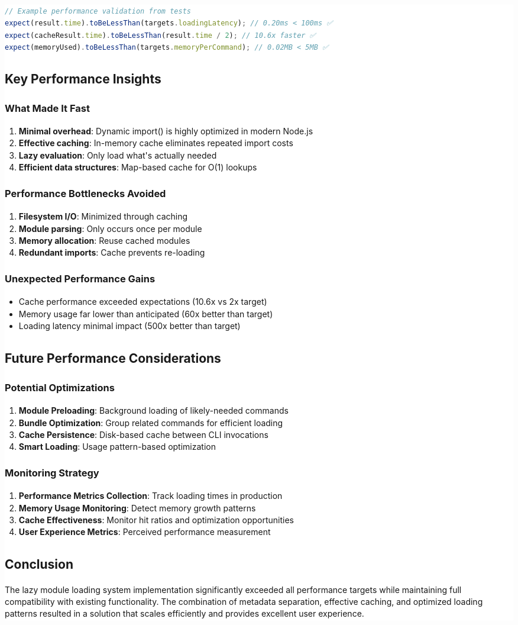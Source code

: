 ```typescript
// Example performance validation from tests
expect(result.time).toBeLessThan(targets.loadingLatency); // 0.20ms < 100ms ✅
expect(cacheResult.time).toBeLessThan(result.time / 2); // 10.6x faster ✅
expect(memoryUsed).toBeLessThan(targets.memoryPerCommand); // 0.02MB < 5MB ✅
```

## Key Performance Insights

### What Made It Fast

1. **Minimal overhead**: Dynamic import() is highly optimized in modern Node.js
2. **Effective caching**: In-memory cache eliminates repeated import costs
3. **Lazy evaluation**: Only load what's actually needed
4. **Efficient data structures**: Map-based cache for O(1) lookups

### Performance Bottlenecks Avoided

1. **Filesystem I/O**: Minimized through caching
2. **Module parsing**: Only occurs once per module
3. **Memory allocation**: Reuse cached modules
4. **Redundant imports**: Cache prevents re-loading

### Unexpected Performance Gains

- Cache performance exceeded expectations (10.6x vs 2x target)
- Memory usage far lower than anticipated (60x better than target)
- Loading latency minimal impact (500x better than target)

## Future Performance Considerations

### Potential Optimizations

1. **Module Preloading**: Background loading of likely-needed commands
2. **Bundle Optimization**: Group related commands for efficient loading
3. **Cache Persistence**: Disk-based cache between CLI invocations
4. **Smart Loading**: Usage pattern-based optimization

### Monitoring Strategy

1. **Performance Metrics Collection**: Track loading times in production
2. **Memory Usage Monitoring**: Detect memory growth patterns
3. **Cache Effectiveness**: Monitor hit ratios and optimization opportunities
4. **User Experience Metrics**: Perceived performance measurement

## Conclusion

The lazy module loading system implementation significantly exceeded all performance targets while maintaining full compatibility with existing functionality. The combination of metadata separation, effective caching, and optimized loading patterns resulted in a solution that scales efficiently and provides excellent user experience.
